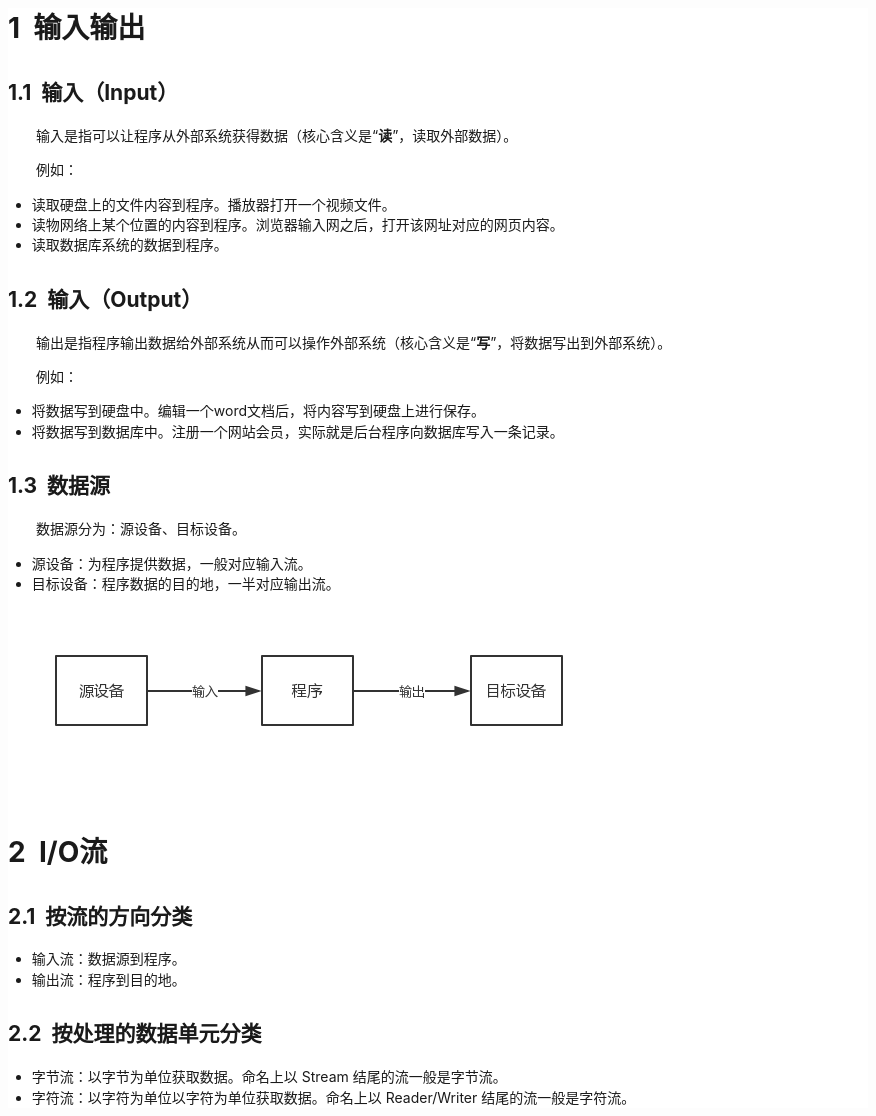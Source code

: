 # 1  输入输出

## 1.1  输入（Input）

　　输入是指可以让程序从外部系统获得数据（核心含义是“**读**”，读取外部数据）。

　　例如：

- 读取硬盘上的文件内容到程序。播放器打开一个视频文件。
- 读物网络上某个位置的内容到程序。浏览器输入网之后，打开该网址对应的网页内容。
- 读取数据库系统的数据到程序。

## 1.2  输入（Output）

　　输出是指程序输出数据给外部系统从而可以操作外部系统（核心含义是“**写**”，将数据写出到外部系统）。

　　例如：

- 将数据写到硬盘中。编辑一个word文档后，将内容写到硬盘上进行保存。
- 将数据写到数据库中。注册一个网站会员，实际就是后台程序向数据库写入一条记录。

## 1.3  数据源

　　数据源分为：源设备、目标设备。

- 源设备：为程序提供数据，一般对应输入流。
- 目标设备：程序数据的目的地，一半对应输出流。

![](4%20Java/4.2%20%E8%BF%9B%E9%98%B6/img/a8b8adc00aa36ce36f3ab3f7fec4afb9_MD5.png)

# 2  I/O流

## 2.1  按流的方向分类

- 输入流：数据源到程序。
- 输出流：程序到目的地。

## 2.2  按处理的数据单元分类

- 字节流：以字节为单位获取数据。命名上以 Stream 结尾的流一般是字节流。
- 字符流：以字符为单位以字符为单位获取数据。命名上以 Reader/Writer 结尾的流一般是字符流。
